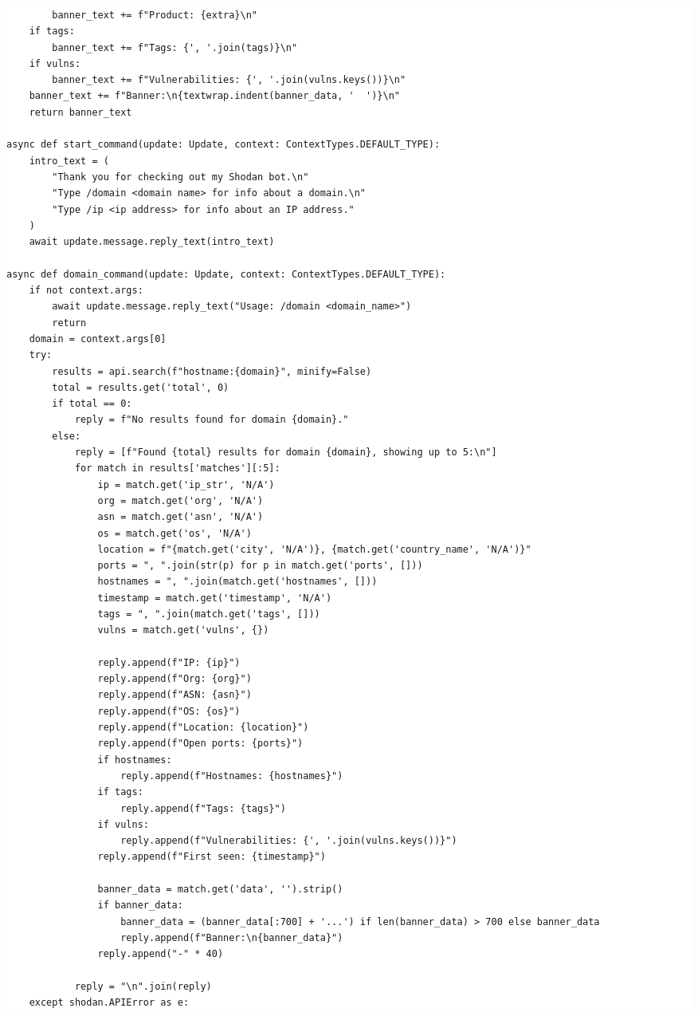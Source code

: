```
        banner_text += f"Product: {extra}\n"
    if tags:
        banner_text += f"Tags: {', '.join(tags)}\n"
    if vulns:
        banner_text += f"Vulnerabilities: {', '.join(vulns.keys())}\n"
    banner_text += f"Banner:\n{textwrap.indent(banner_data, '  ')}\n"
    return banner_text

async def start_command(update: Update, context: ContextTypes.DEFAULT_TYPE):
    intro_text = (
        "Thank you for checking out my Shodan bot.\n"
        "Type /domain <domain name> for info about a domain.\n"
        "Type /ip <ip address> for info about an IP address."
    )
    await update.message.reply_text(intro_text)

async def domain_command(update: Update, context: ContextTypes.DEFAULT_TYPE):
    if not context.args:
        await update.message.reply_text("Usage: /domain <domain_name>")
        return
    domain = context.args[0]
    try:
        results = api.search(f"hostname:{domain}", minify=False)
        total = results.get('total', 0)
        if total == 0:
            reply = f"No results found for domain {domain}."
        else:
            reply = [f"Found {total} results for domain {domain}, showing up to 5:\n"]
            for match in results['matches'][:5]:
                ip = match.get('ip_str', 'N/A')
                org = match.get('org', 'N/A')
                asn = match.get('asn', 'N/A')
                os = match.get('os', 'N/A')
                location = f"{match.get('city', 'N/A')}, {match.get('country_name', 'N/A')}"
                ports = ", ".join(str(p) for p in match.get('ports', []))
                hostnames = ", ".join(match.get('hostnames', []))
                timestamp = match.get('timestamp', 'N/A')
                tags = ", ".join(match.get('tags', []))
                vulns = match.get('vulns', {})

                reply.append(f"IP: {ip}")
                reply.append(f"Org: {org}")
                reply.append(f"ASN: {asn}")
                reply.append(f"OS: {os}")
                reply.append(f"Location: {location}")
                reply.append(f"Open ports: {ports}")
                if hostnames:
                    reply.append(f"Hostnames: {hostnames}")
                if tags:
                    reply.append(f"Tags: {tags}")
                if vulns:
                    reply.append(f"Vulnerabilities: {', '.join(vulns.keys())}")
                reply.append(f"First seen: {timestamp}")

                banner_data = match.get('data', '').strip()
                if banner_data:
                    banner_data = (banner_data[:700] + '...') if len(banner_data) > 700 else banner_data
                    reply.append(f"Banner:\n{banner_data}")
                reply.append("-" * 40)

            reply = "\n".join(reply)
    except shodan.APIError as e:
```